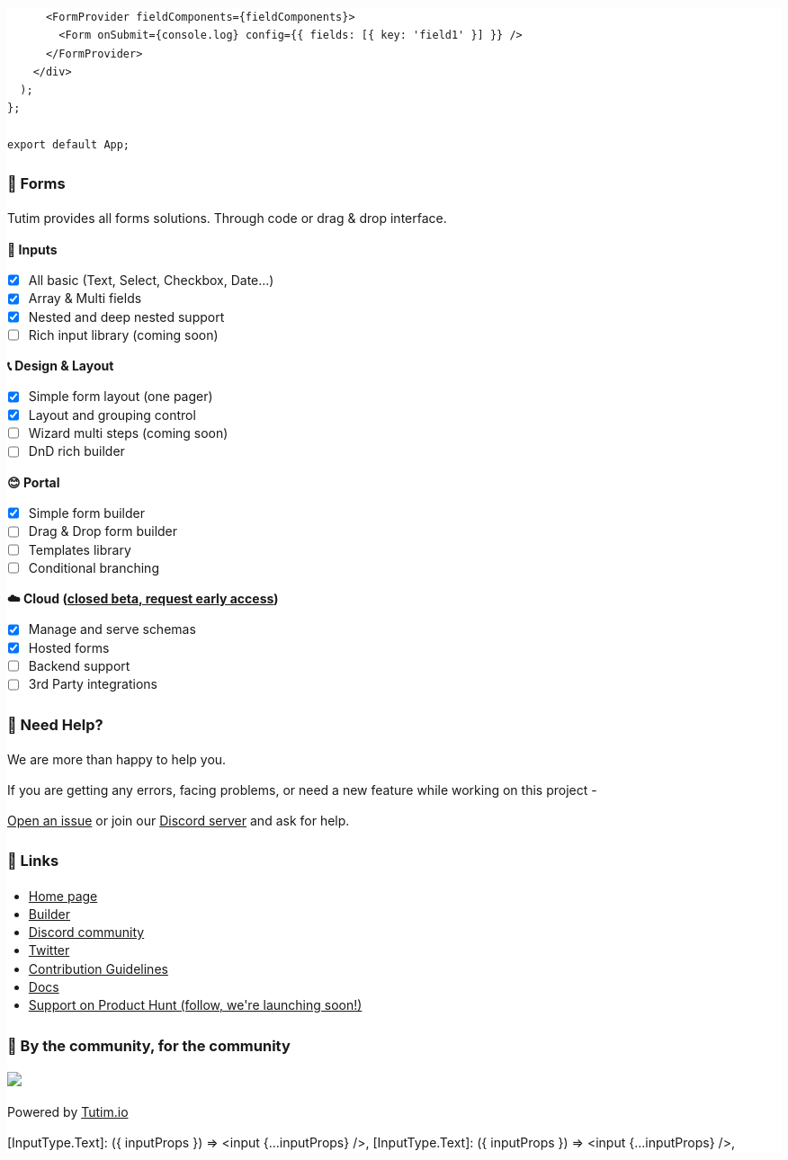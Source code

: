 ```tsx
      <FormProvider fieldComponents={fieldComponents}>
        <Form onSubmit={console.log} config={{ fields: [{ key: 'field1' }] }} />
      </FormProvider>
    </div>
  );
};

export default App;
```

### 📜 Forms

Tutim provides all forms solutions. Through code or drag & drop interface.

**💌 Inputs**

- [x] All basic (Text, Select, Checkbox, Date...)
- [x] Array & Multi fields
- [x] Nested and deep nested support
- [ ] Rich input library (coming soon)

**📞 Design & Layout**

- [x] Simple form layout (one pager)
- [x] Layout and grouping control
- [ ] Wizard multi steps (coming soon)
- [ ] DnD rich builder

**😊 Portal**

- [x] Simple form builder
- [ ] Drag & Drop form builder
- [ ] Templates library
- [ ] Conditional branching

**☁️ Cloud (**[**closed beta, request early access**](https://discord.tutim.io)**)**

- [x] Manage and serve schemas
- [x] Hosted forms
- [ ] Backend support
- [ ] 3rd Party integrations

### 🤵 Need Help?

We are more than happy to help you.

If you are getting any errors, facing problems, or need a new feature while working on this project -

[Open an issue](https://github.com/tutim-io/tutim/issues/new/choose) or join our [Discord server](https://discord.tutim.io) and ask for help.

### 🔗 Links

- [Home page](https://tutim.io)
- [Builder](https://app.tutim.io)
- [Discord community](https://discord.tutim.io)
- [Twitter](https://twitter.com/Tutim_io)
- [Contribution Guidelines](https://tutim.io/contribute)
- [Docs](https://docs.tutim.io)
- [Support on Product Hunt (follow, we're launching soon!)](https://www.producthunt.com/@leetwito)

### 💪 By the community, for the community

![](https://contrib.rocks/image?repo=tutim-io/tutim)

Powered by [Tutim.io](https://tutim.io)


  [InputType.Text]: ({ inputProps }) => <input {...inputProps} />,
  [InputType.Text]: ({ inputProps }) => <input {...inputProps} />,